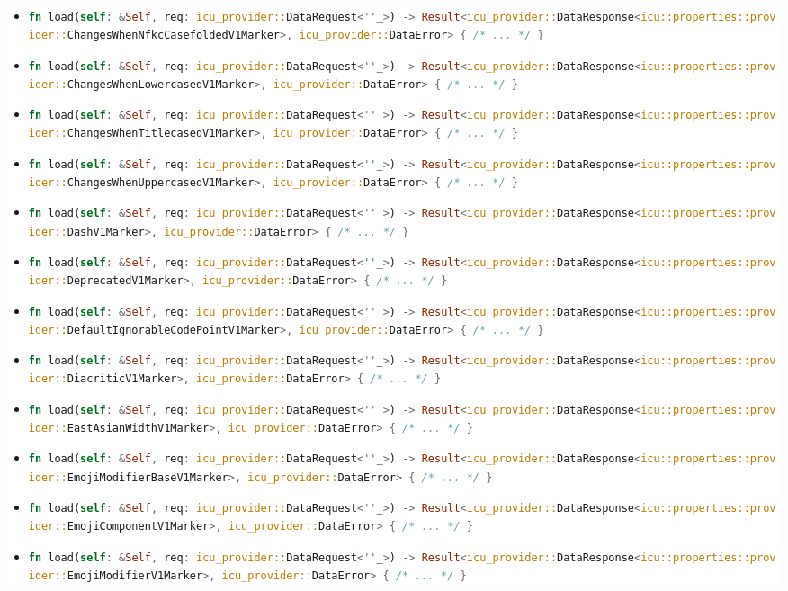   - ```rust
    fn load(self: &Self, req: icu_provider::DataRequest<''_>) -> Result<icu_provider::DataResponse<icu::properties::provider::ChangesWhenNfkcCasefoldedV1Marker>, icu_provider::DataError> { /* ... */ }
    ```

  - ```rust
    fn load(self: &Self, req: icu_provider::DataRequest<''_>) -> Result<icu_provider::DataResponse<icu::properties::provider::ChangesWhenLowercasedV1Marker>, icu_provider::DataError> { /* ... */ }
    ```

  - ```rust
    fn load(self: &Self, req: icu_provider::DataRequest<''_>) -> Result<icu_provider::DataResponse<icu::properties::provider::ChangesWhenTitlecasedV1Marker>, icu_provider::DataError> { /* ... */ }
    ```

  - ```rust
    fn load(self: &Self, req: icu_provider::DataRequest<''_>) -> Result<icu_provider::DataResponse<icu::properties::provider::ChangesWhenUppercasedV1Marker>, icu_provider::DataError> { /* ... */ }
    ```

  - ```rust
    fn load(self: &Self, req: icu_provider::DataRequest<''_>) -> Result<icu_provider::DataResponse<icu::properties::provider::DashV1Marker>, icu_provider::DataError> { /* ... */ }
    ```

  - ```rust
    fn load(self: &Self, req: icu_provider::DataRequest<''_>) -> Result<icu_provider::DataResponse<icu::properties::provider::DeprecatedV1Marker>, icu_provider::DataError> { /* ... */ }
    ```

  - ```rust
    fn load(self: &Self, req: icu_provider::DataRequest<''_>) -> Result<icu_provider::DataResponse<icu::properties::provider::DefaultIgnorableCodePointV1Marker>, icu_provider::DataError> { /* ... */ }
    ```

  - ```rust
    fn load(self: &Self, req: icu_provider::DataRequest<''_>) -> Result<icu_provider::DataResponse<icu::properties::provider::DiacriticV1Marker>, icu_provider::DataError> { /* ... */ }
    ```

  - ```rust
    fn load(self: &Self, req: icu_provider::DataRequest<''_>) -> Result<icu_provider::DataResponse<icu::properties::provider::EastAsianWidthV1Marker>, icu_provider::DataError> { /* ... */ }
    ```

  - ```rust
    fn load(self: &Self, req: icu_provider::DataRequest<''_>) -> Result<icu_provider::DataResponse<icu::properties::provider::EmojiModifierBaseV1Marker>, icu_provider::DataError> { /* ... */ }
    ```

  - ```rust
    fn load(self: &Self, req: icu_provider::DataRequest<''_>) -> Result<icu_provider::DataResponse<icu::properties::provider::EmojiComponentV1Marker>, icu_provider::DataError> { /* ... */ }
    ```

  - ```rust
    fn load(self: &Self, req: icu_provider::DataRequest<''_>) -> Result<icu_provider::DataResponse<icu::properties::provider::EmojiModifierV1Marker>, icu_provider::DataError> { /* ... */ }
    ```

